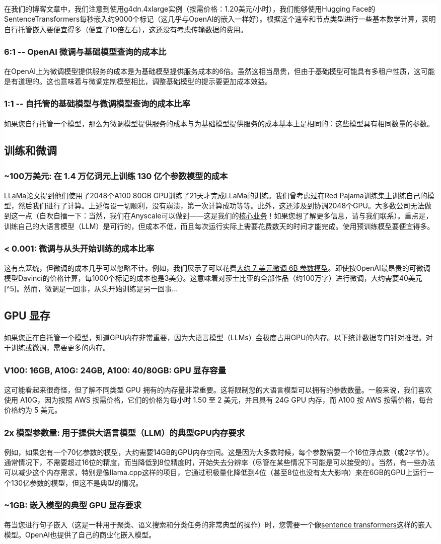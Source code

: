 在我们的博客文章中，我们注意到使用g4dn.4xlarge实例（按需价格：1.20美元/小时），我们能够使用Hugging Face的SentenceTransformers每秒嵌入约9000个标记（这几乎与OpenAI的嵌入一样好）。根据这个速率和节点类型进行一些基本数学计算，表明自行托管嵌入要便宜得多（便宜了10倍左右），这还没有考虑传输数据的费用。


### 6:1 -- OpenAI 微调与基础模型查询的成本比

在OpenAI上为微调模型提供服务的成本是为基础模型提供服务成本的6倍。虽然这相当昂贵，但由于基础模型可能具有多租户性质，这可能是有道理的。这也意味着与微调定制模型相比，调整基础模型的提示要更加成本效益。


### 1:1 -- 自托管的基础模型与微调模型查询的成本比率

如果您自行托管一个模型，那么为微调模型提供服务的成本与为基础模型提供服务的成本基本上是相同的：这些模型具有相同数量的参数。


## 训练和微调


### ~100万美元: 在 1.4 万亿词元上训练 130 亿个参数模型的成本

[LLaMa论文](https://arxiv.org/abs/2302.13971)提到他们使用了2048个A100 80GB GPU训练了21天才完成LLaMa的训练。我们曾考虑过在Red Pajama训练集上训练自己的模型，然后我们进行了计算。上述假设一切顺利，没有崩溃，第一次计算成功等等。此外，这还涉及到协调2048个GPU。大多数公司无法做到这一点（自吹自擂一下：当然，我们在Anyscale可以做到——这是我们的[核心业务](https://www.anyscale.com/blog/training-175b-parameter-language-models-at-1000-gpu-scale-with-alpa-and-ray)！如果您想了解更多信息，请与我们联系）。重点是，训练自己的大语言模型（LLM）是可行的，但成本不低，而且每次运行实际上需要花费数天的时间才能完成。使用预训练模型要便宜得多。


### &lt; 0.001: 微调与从头开始训练的成本比率

这有点笼统，但微调的成本几乎可以忽略不计。例如，我们展示了可以花费[大约 7 美元微调 6B 参数模型](https://www.anyscale.com/blog/how-to-fine-tune-and-serve-llms-simply-quickly-and-cost-effectively-using)。即使按OpenAI最昂贵的可微调模型Davinci的价格计算，每1000个标记的成本也是3美分。这意味着对莎士比亚的全部作品（约100万字）进行微调，大约需要40美元[^5]。然而，微调是一回事，从头开始训练是另一回事...


## GPU 显存

如果您正在自托管一个模型，知道GPU内存非常重要，因为大语言模型（LLMs）会极度占用GPU的内存。以下统计数据专门针对推理。对于训练或微调，需要更多的内存。


### V100: 16GB, A10G: 24GB, A100: 40/80GB: GPU 显存容量

这可能看起来很奇怪，但了解不同类型 GPU 拥有的内存量非常重要。这将限制您的大语言模型可以拥有的参数数量。一般来说，我们喜欢使用 A10G，因为按照 AWS 按需价格，它们的价格为每小时 1.50 至 2 美元，并且具有 24G GPU 内存，而 A100 按 AWS 按需价格，每台价格约为 5 美元。


### 2x 模型参数量: 用于提供大语言模型（LLM）的典型GPU内存要求

例如，如果您有一个70亿参数的模型，大约需要14GB的GPU内存空间。这是因为大多数时候，每个参数需要一个16位浮点数（或2字节）。通常情况下，不需要超过16位的精度，而当降低到8位精度时，开始失去分辨率（尽管在某些情况下可能是可以接受的）。当然，有一些办法可以减少这个内存需求，特别是像llama.cpp这样的项目，它通过积极量化降低到4位（甚至8位也没有太大影响）来在6GB的GPU上运行一个130亿参数的模型，但这不是典型的情况。


### ~1GB: 嵌入模型的典型 GPU 显存要求

每当您进行句子嵌入（这是一种用于聚类、语义搜索和分类任务的非常典型的操作）时，您需要一个像[sentence transformers](https://www.sbert.net/docs/pretrained_models.html#sentence-embedding-models/)这样的嵌入模型。OpenAI也提供了自己的商业化嵌入模型。
